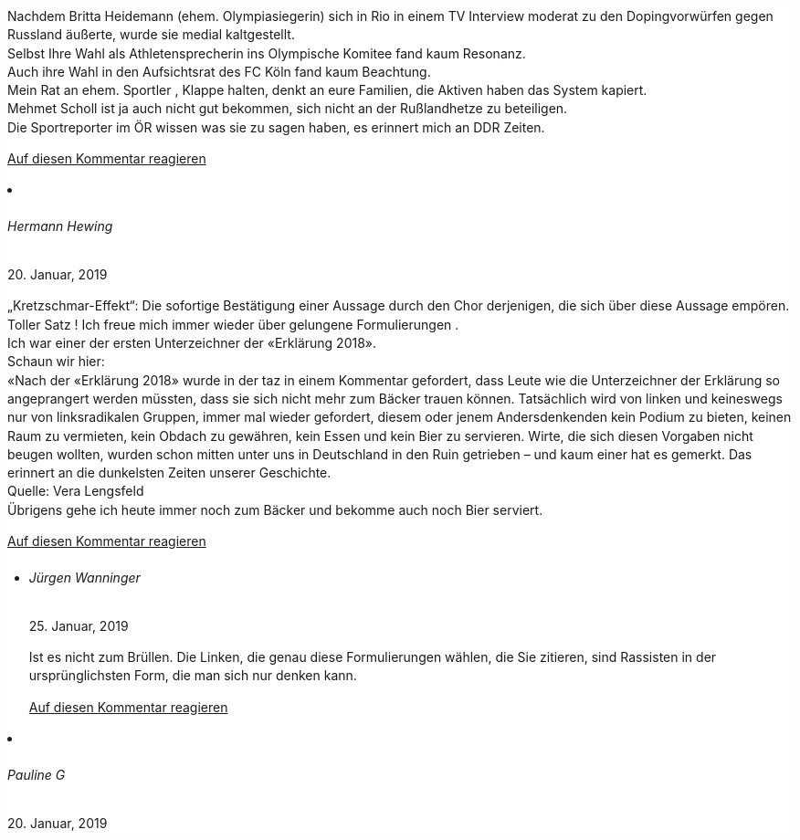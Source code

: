 
Nachdem Britta Heidemann (ehem. Olympiasiegerin) sich in Rio in einem TV Interview moderat zu den Dopingvorwürfen gegen Russland äußerte, wurde sie medial kaltgestellt.<br>
Selbst Ihre Wahl als Athletensprecherin ins Olympische Komitee fand kaum Resonanz.<br>
Auch ihre Wahl in den Aufsichtsrat des FC Köln fand kaum Beachtung.<br>
Mein Rat an ehem. Sportler , Klappe halten, denkt an eure Familien, die Aktiven haben das System kapiert.<br>
Mehmet Scholl ist ja auch nicht gut bekommen, sich nicht an der Rußlandhetze zu beteiligen.<br>
Die Sportreporter im ÖR wissen was sie zu sagen haben, es erinnert mich an DDR Zeiten.

<a rel="nofollow" class="comment-reply-link" href="#comment-8122" data-commentid="8122" data-postid="8165" data-belowelement="comment-8122" data-respondelement="respond" data-replyto="Antworte auf Heiner Kipp" aria-label="Antworte auf Heiner Kipp">Auf diesen Kommentar reagieren</a> 


</li>
<li class="comment even thread-even depth-1 clearfix" id="li-comment-8123">
<h6 class="author">Hermann Hewing</h6> <span class="date">20. Januar, 2019</span>



„Kretzschmar-Effekt“: Die sofortige Bestätigung einer Aussage durch den Chor derjenigen, die sich über diese Aussage empören.<br>
Toller Satz ! Ich freue mich immer wieder über gelungene Formulierungen .<br>
Ich war einer der ersten Unterzeichner der «Erklärung 2018».<br>
Schaun wir hier:<br>
«Nach der «Erklärung 2018» wurde in der taz in einem Kommentar gefordert, dass Leute wie die Unterzeichner der Erklärung so angeprangert werden müssten, dass sie sich nicht mehr zum Bäcker trauen können. Tatsächlich wird von linken und keineswegs nur von linksradikalen Gruppen, immer mal wieder gefordert, diesem oder jenem Andersdenkenden kein Podium zu bieten, keinen Raum zu vermieten, kein Obdach zu gewähren, kein Essen und kein Bier zu servieren. Wirte, die sich diesen Vorgaben nicht beugen wollten, wurden schon mitten unter uns in Deutschland in den Ruin getrieben – und kaum einer hat es gemerkt. Das erinnert an die dunkelsten Zeiten unserer Geschichte.<br>
Quelle: Vera Lengsfeld<br>
Übrigens gehe ich heute immer noch zum Bäcker und bekomme auch noch Bier serviert.

<a rel="nofollow" class="comment-reply-link" href="#comment-8123" data-commentid="8123" data-postid="8165" data-belowelement="comment-8123" data-respondelement="respond" data-replyto="Antworte auf Hermann Hewing" aria-label="Antworte auf Hermann Hewing">Auf diesen Kommentar reagieren</a> 


<ul class="children">
<li class="comment odd alt depth-2 clearfix" id="li-comment-8216">
<h6 class="author">Jürgen Wanninger</h6> <span class="date">25. Januar, 2019</span>



Ist es nicht zum Brüllen. Die Linken, die genau diese Formulierungen wählen, die Sie zitieren, sind Rassisten in der ursprünglichsten Form, die man sich nur denken kann.

<a rel="nofollow" class="comment-reply-link" href="#comment-8216" data-commentid="8216" data-postid="8165" data-belowelement="comment-8216" data-respondelement="respond" data-replyto="Antworte auf Jürgen Wanninger" aria-label="Antworte auf Jürgen Wanninger">Auf diesen Kommentar reagieren</a> 


</li>
</ul>
</li>
<li class="comment even thread-odd thread-alt depth-1 clearfix" id="li-comment-8124">
<h6 class="author">Pauline G</h6> <span class="date">20. Januar, 2019</span>
